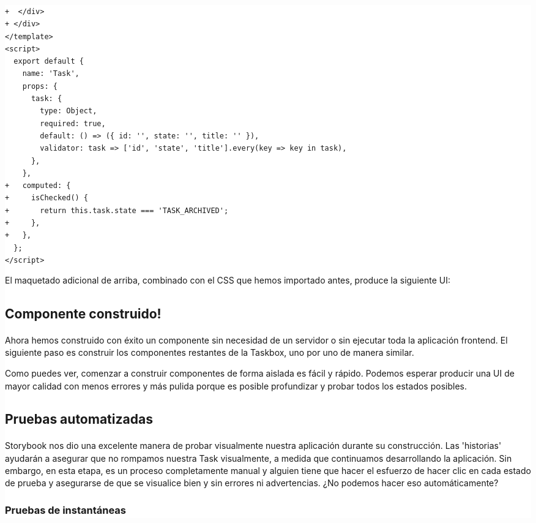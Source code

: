 ```diff:title=src/components/Task.vue
+  </div>
+ </div>
</template>
<script>
  export default {
    name: 'Task',
    props: {
      task: {
        type: Object,
        required: true,
        default: () => ({ id: '', state: '', title: '' }),
        validator: task => ['id', 'state', 'title'].every(key => key in task),
      },
    },
+   computed: {
+     isChecked() {
+       return this.task.state === 'TASK_ARCHIVED';
+     },
+   },
  };
</script>
```

El maquetado adicional de arriba, combinado con el CSS que hemos importado antes, produce la siguiente UI:

<video autoPlay muted playsInline loop>
  <source
    src="/intro-to-storybook/finished-task-states.mp4"
    type="video/mp4"
  />
</video>

## Componente construido!

Ahora hemos construido con éxito un componente sin necesidad de un servidor o sin ejecutar toda la aplicación frontend. El siguiente paso es construir los componentes restantes de la Taskbox, uno por uno de manera similar.

Como puedes ver, comenzar a construir componentes de forma aislada es fácil y rápido. Podemos esperar producir una UI de mayor calidad con menos errores y más pulida porque es posible profundizar y probar todos los estados posibles.

## Pruebas automatizadas

Storybook nos dio una excelente manera de probar visualmente nuestra aplicación durante su construcción. Las 'historias' ayudarán a asegurar que no rompamos nuestra Task visualmente, a medida que continuamos desarrollando la aplicación. Sin embargo, en esta etapa, es un proceso completamente manual y alguien tiene que hacer el esfuerzo de hacer clic en cada estado de prueba y asegurarse de que se visualice bien y sin errores ni advertencias. ¿No podemos hacer eso automáticamente?

### Pruebas de instantáneas
